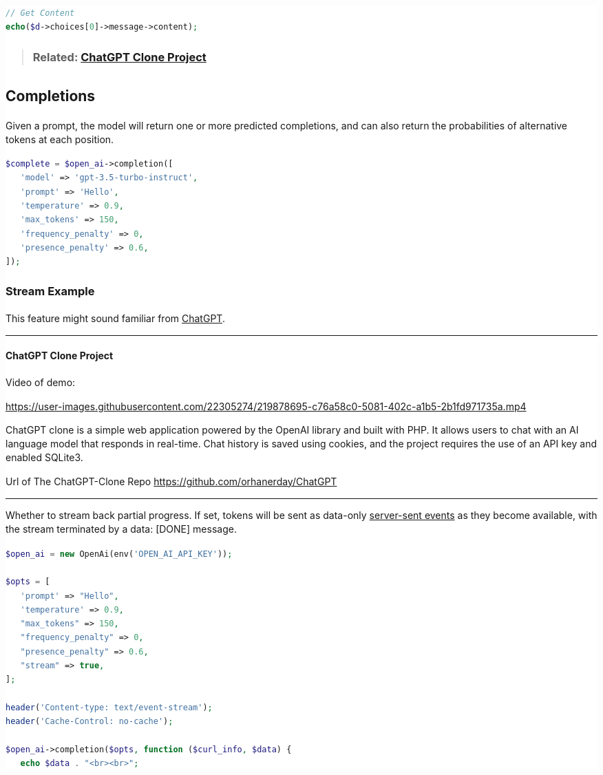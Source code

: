 ```php
// Get Content
echo($d->choices[0]->message->content);
```

> ### Related: [ChatGPT Clone Project](#chatgpt-clone-project)

## Completions

Given a prompt, the model will return one or more predicted completions, and can also return the probabilities of
alternative tokens at each position.

 ```php
$complete = $open_ai->completion([
    'model' => 'gpt-3.5-turbo-instruct',
    'prompt' => 'Hello',
    'temperature' => 0.9,
    'max_tokens' => 150,
    'frequency_penalty' => 0,
    'presence_penalty' => 0.6,
]);
```

### Stream Example

This feature might sound familiar from [ChatGPT](https://chat.openai.com/chat).

<hr>

#### ChatGPT Clone Project

Video of demo:

https://user-images.githubusercontent.com/22305274/219878695-c76a58c0-5081-402c-a1b5-2b1fd971735a.mp4

ChatGPT clone is a simple web application powered by the OpenAI library and built with PHP. It allows users to chat with
an AI language model that responds in real-time. Chat history is saved using cookies, and the project requires the use
of an API key and enabled SQLite3.

Url of The ChatGPT-Clone Repo https://github.com/orhanerday/ChatGPT

<hr>

Whether to stream back partial progress. If set, tokens will be sent as
data-only [server-sent events](https://developer.mozilla.org/en-US/docs/Web/API/Server-sent_events/Using_server-sent_events#event_stream_format)
as they become available, with the stream terminated by a data: [DONE] message.

 ````php
$open_ai = new OpenAi(env('OPEN_AI_API_KEY'));

$opts = [
    'prompt' => "Hello",
    'temperature' => 0.9,
    "max_tokens" => 150,
    "frequency_penalty" => 0,
    "presence_penalty" => 0.6,
    "stream" => true,
];

header('Content-type: text/event-stream');
header('Cache-Control: no-cache');

$open_ai->completion($opts, function ($curl_info, $data) {
    echo $data . "<br><br>";
 ````